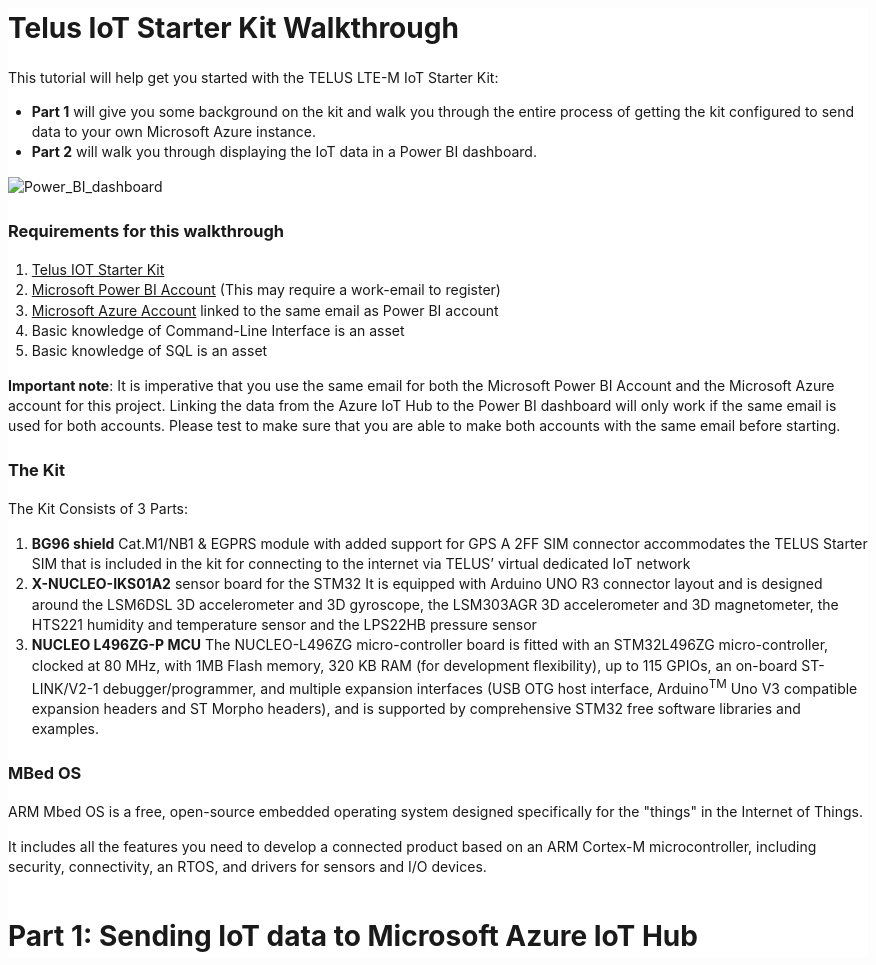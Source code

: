 # Telus IoT Starter Kit Walkthrough

This tutorial will help get you started with the TELUS LTE-M IoT Starter Kit:
* **Part 1** will give you some background on the kit and walk you through the entire process of getting the kit configured to send data to your own Microsoft Azure instance.
* **Part 2** will walk you through displaying the IoT data in a Power BI dashboard.

![Power_BI_dashboard](https://user-images.githubusercontent.com/53897474/158296508-7f430d96-0576-4017-bcd5-acc24c4dd862.png)

### Requirements for this walkthrough

1. [Telus IOT Starter Kit](https://www.avnet.com/shop/us/products/avnet-engineering-services/aes-bg96-iot-sk2-g-3074457345636408150?INTCMP=tbs_low-power-wide-area_button_buy-your-kit)
2. [Microsoft Power BI Account](https://powerbi.microsoft.com/en-ca/) (This may require a work-email to register)
3. [Microsoft Azure Account](https://azure.microsoft.com/en-ca/) linked to the same email as Power BI account
4. Basic knowledge of Command-Line Interface is an asset
5. Basic knowledge of SQL is an asset
  
**Important note**: It is imperative that you use the same email for both the Microsoft Power BI Account and the Microsoft Azure account for this project. Linking the data from the Azure IoT Hub to the Power BI dashboard will only work if the same email is used for both accounts. Please test to make sure that you are able to make both accounts with the same email before starting.  

### The Kit

The Kit Consists of 3 Parts:
1. **BG96 shield** Cat.M1/NB1 & EGPRS module with added support for GPS
A 2FF SIM connector accommodates the TELUS Starter SIM that is included in the kit for connecting to the internet via TELUS’ virtual dedicated IoT network
2. **X-NUCLEO-IKS01A2** sensor board for the STM32
It is equipped with Arduino UNO R3 connector layout and is designed around the LSM6DSL 3D accelerometer and 3D gyroscope, the LSM303AGR 3D accelerometer and 3D magnetometer, the HTS221 humidity and temperature sensor and the LPS22HB pressure sensor
3. **NUCLEO L496ZG-P MCU**
The NUCLEO-L496ZG micro-controller board is fitted with an STM32L496ZG micro-controller, clocked at 80 MHz, with 1MB Flash memory, 320 KB RAM (for development flexibility), up to 115 GPIOs, an on-board ST-LINK/V2-1 debugger/programmer, and multiple expansion interfaces (USB OTG host interface, Arduino<sup>TM</sup> Uno V3 compatible expansion headers and ST Morpho headers), and is supported by comprehensive STM32 free software libraries and examples.

### MBed OS
ARM Mbed OS is a free, open-source embedded operating system designed specifically for the "things" in the Internet of Things.

It includes all the features you need to develop a connected product based on an ARM Cortex-M microcontroller, including security, connectivity, an RTOS, and drivers for sensors and I/O devices.

# Part 1: Sending IoT data to Microsoft Azure IoT Hub
